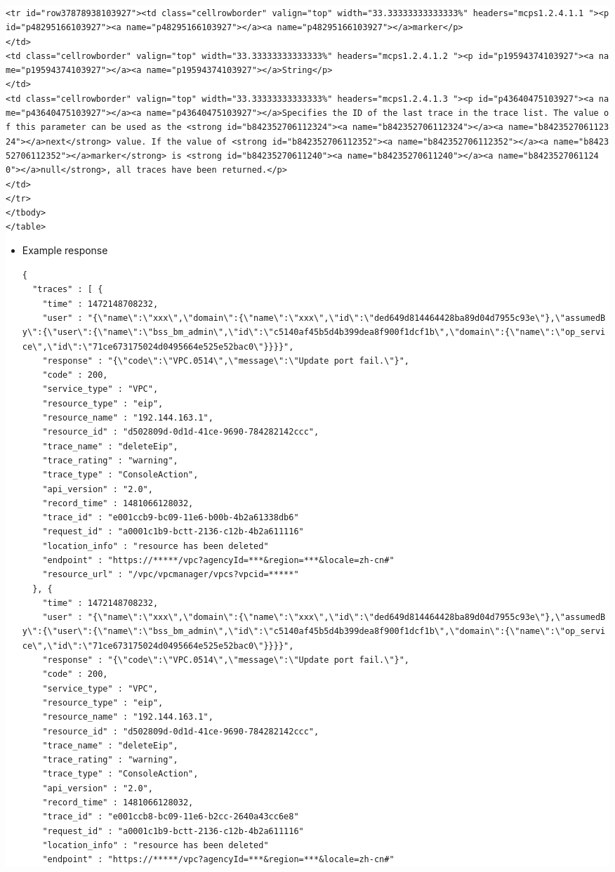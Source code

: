     <tr id="row37878938103927"><td class="cellrowborder" valign="top" width="33.33333333333333%" headers="mcps1.2.4.1.1 "><p id="p48295166103927"><a name="p48295166103927"></a><a name="p48295166103927"></a>marker</p>
    </td>
    <td class="cellrowborder" valign="top" width="33.33333333333333%" headers="mcps1.2.4.1.2 "><p id="p19594374103927"><a name="p19594374103927"></a><a name="p19594374103927"></a>String</p>
    </td>
    <td class="cellrowborder" valign="top" width="33.33333333333333%" headers="mcps1.2.4.1.3 "><p id="p43640475103927"><a name="p43640475103927"></a><a name="p43640475103927"></a>Specifies the ID of the last trace in the trace list. The value of this parameter can be used as the <strong id="b842352706112324"><a name="b842352706112324"></a><a name="b842352706112324"></a>next</strong> value. If the value of <strong id="b842352706112352"><a name="b842352706112352"></a><a name="b842352706112352"></a>marker</strong> is <strong id="b84235270611240"><a name="b84235270611240"></a><a name="b84235270611240"></a>null</strong>, all traces have been returned.</p>
    </td>
    </tr>
    </tbody>
    </table>


-   Example response

    ```
    {
      "traces" : [ {
        "time" : 1472148708232,
        "user" : "{\"name\":\"xxx\",\"domain\":{\"name\":\"xxx\",\"id\":\"ded649d814464428ba89d04d7955c93e\"},\"assumedBy\":{\"user\":{\"name\":\"bss_bm_admin\",\"id\":\"c5140af45b5d4b399dea8f900f1dcf1b\",\"domain\":{\"name\":\"op_service\",\"id\":\"71ce673175024d0495664e525e52bac0\"}}}}",
        "response" : "{\"code\":\"VPC.0514\",\"message\":\"Update port fail.\"}",
        "code" : 200,
        "service_type" : "VPC",
        "resource_type" : "eip",
        "resource_name" : "192.144.163.1",
        "resource_id" : "d502809d-0d1d-41ce-9690-784282142ccc",
        "trace_name" : "deleteEip",
        "trace_rating" : "warning",
        "trace_type" : "ConsoleAction",
        "api_version" : "2.0",
        "record_time" : 1481066128032,
        "trace_id" : "e001ccb9-bc09-11e6-b00b-4b2a61338db6"
        "request_id" : "a0001c1b9-bctt-2136-c12b-4b2a611116"
        "location_info" : "resource has been deleted"
        "endpoint" : "https://*****/vpc?agencyId=***&region=***&locale=zh-cn#"
        "resource_url" : "/vpc/vpcmanager/vpcs?vpcid=*****"
      }, {
        "time" : 1472148708232,
        "user" : "{\"name\":\"xxx\",\"domain\":{\"name\":\"xxx\",\"id\":\"ded649d814464428ba89d04d7955c93e\"},\"assumedBy\":{\"user\":{\"name\":\"bss_bm_admin\",\"id\":\"c5140af45b5d4b399dea8f900f1dcf1b\",\"domain\":{\"name\":\"op_service\",\"id\":\"71ce673175024d0495664e525e52bac0\"}}}}",
        "response" : "{\"code\":\"VPC.0514\",\"message\":\"Update port fail.\"}",
        "code" : 200,
        "service_type" : "VPC",
        "resource_type" : "eip",
        "resource_name" : "192.144.163.1",
        "resource_id" : "d502809d-0d1d-41ce-9690-784282142ccc",
        "trace_name" : "deleteEip",
        "trace_rating" : "warning",
        "trace_type" : "ConsoleAction",
        "api_version" : "2.0",
        "record_time" : 1481066128032,
        "trace_id" : "e001ccb8-bc09-11e6-b2cc-2640a43cc6e8"
        "request_id" : "a0001c1b9-bctt-2136-c12b-4b2a611116"
        "location_info" : "resource has been deleted"
        "endpoint" : "https://*****/vpc?agencyId=***&region=***&locale=zh-cn#"
